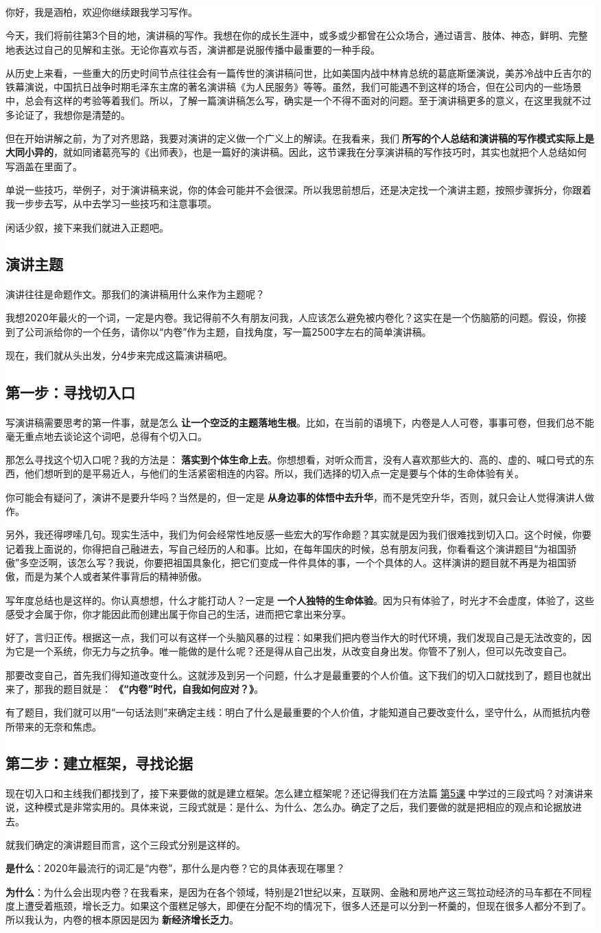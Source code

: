 你好，我是涵柏，欢迎你继续跟我学习写作。

今天，我们将前往第3个目的地，演讲稿的写作。我想在你的成长生涯中，或多或少都曾在公众场合，通过语言、肢体、神态，鲜明、完整地表达过自己的见解和主张。无论你喜欢与否，演讲都是说服传播中最重要的一种手段。

从历史上来看，一些重大的历史时间节点往往会有一篇传世的演讲稿问世，比如美国内战中林肯总统的葛底斯堡演说，美苏冷战中丘吉尔的铁幕演说，中国抗日战争时期毛泽东主席的著名演讲稿《为人民服务》等等。虽然，我们可能遇不到这样的场合，但在公司内的一些场景中，总会有这样的考验等着我们。所以，了解一篇演讲稿怎么写，确实是一个不得不面对的问题。至于演讲稿更多的意义，在这里我就不过多论证了，我想你是清楚的。

但在开始讲解之前，为了对齐思路，我要对演讲的定义做一个广义上的解读。在我看来，我们 **所写的个人总结和演讲稿的写作模式实际上是大同小异的**，就如同诸葛亮写的《出师表》，也是一篇好的演讲稿。因此，这节课我在分享演讲稿的写作技巧时，其实也就把个人总结如何写涵盖在里面了。

单说一些技巧，举例子，对于演讲稿来说，你的体会可能并不会很深。所以我思前想后，还是决定找一个演讲主题，按照步骤拆分，你跟着我一步步去写，从中去学习一些技巧和注意事项。

闲话少叙，接下来我们就进入正题吧。

## 演讲主题

演讲往往是命题作文。那我们的演讲稿用什么来作为主题呢？

我想2020年最火的一个词，一定是内卷。我记得前不久有朋友问我，人应该怎么避免被内卷化？这实在是一个伤脑筋的问题。假设，你接到了公司派给你的一个任务，请你以“内卷”作为主题，自找角度，写一篇2500字左右的简单演讲稿。

现在，我们就从头出发，分4步来完成这篇演讲稿吧。

## 第一步：寻找切入口

写演讲稿需要思考的第一件事，就是怎么 **让一个空泛的主题落地生根**。比如，在当前的语境下，内卷是人人可卷，事事可卷，但我们总不能毫无重点地去谈论这个词吧，总得有个切入口。

那怎么寻找这个切入口呢？我的方法是： **落实到个体生命上去**。你想想看，对听众而言，没有人喜欢那些大的、高的、虚的、喊口号式的东西，他们想听到的是平易近人，与他们的生活紧密相连的内容。所以，我们选择的切入点一定是要与个体的生命体验有关。

你可能会有疑问了，演讲不是要升华吗？当然是的，但一定是 **从身边事的体悟中去升华**，而不是凭空升华，否则，就只会让人觉得演讲人做作。

另外，我还得啰嗦几句。现实生活中，我们为何会经常性地反感一些宏大的写作命题？其实就是因为我们很难找到切入口。这个时候，你要记着我上面说的，你得把自己融进去，写自己经历的人和事。比如，在每年国庆的时候，总有朋友问我，你看看这个演讲题目“为祖国骄傲”多空泛啊，该怎么写？我说，你要把祖国具象化，把它们变成一件件具体的事，一个个具体的人。这样演讲的题目就不再是为祖国骄傲，而是为某个人或者某件事背后的精神骄傲。

写年度总结也是这样的。你认真想想，什么才能打动人？一定是 **一个人独特的生命体验**。因为只有体验了，时光才不会虚度，体验了，这些感受才会属于你，你才能因此而创建出属于你自己的生活，进而把它拿出来分享。

好了，言归正传。根据这一点，我们可以有这样一个头脑风暴的过程：如果我们把内卷当作大的时代环境，我们发现自己是无法改变的，因为它是一个系统，你无力与之抗争。唯一能做的是什么呢？还是得从自己出发，从改变自身出发。你管不了别人，但可以先改变自己。

那要改变自己，首先我们得知道改变什么。这就涉及到另一个问题，什么才是最重要的个人价值。这下我们的切入口就找到了，题目也就出来了，那我的题目就是： **《“内卷”时代，自我如何应对？》**。

有了题目，我们就可以用“一句话法则”来确定主线：明白了什么是最重要的个人价值，才能知道自己要改变什么，坚守什么，从而抵抗内卷所带来的无奈和焦虑。

## 第二步：建立框架，寻找论据

现在切入口和主线我们都找到了，接下来要做的就是建立框架。怎么建立框架呢？还记得我们在方法篇 [第5课](https://time.geekbang.org/column/article/301171) 中学过的三段式吗？对演讲来说，这种模式是非常实用的。具体来说，三段式就是：是什么、为什么、怎么办。确定了之后，我们要做的就是把相应的观点和论据放进去。

就我们确定的演讲题目而言，这个三段式分别是这样的。

**是什么**：2020年最流行的词汇是“内卷”，那什么是内卷？它的具体表现在哪里？

**为什么**：为什么会出现内卷？在我看来，是因为在各个领域，特别是21世纪以来，互联网、金融和房地产这三驾拉动经济的马车都在不同程度上遭受着瓶颈，增长乏力。如果这个蛋糕足够大，即便在分配不均的情况下，很多人还是可以分到一杯羹的，但现在很多人都分不到了。所以我认为，内卷的根本原因是因为 **新经济增长乏力**。
